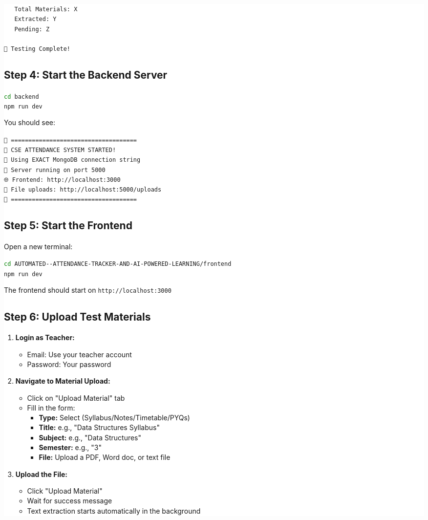 ```
   Total Materials: X
   Extracted: Y
   Pending: Z

🎉 Testing Complete!
```

## Step 4: Start the Backend Server

```bash
cd backend
npm run dev
```

You should see:
```
🎉 ====================================
🚀 CSE ATTENDANCE SYSTEM STARTED!
💾 Using EXACT MongoDB connection string
📍 Server running on port 5000
🌐 Frontend: http://localhost:3000
📁 File uploads: http://localhost:5000/uploads
🎉 ====================================
```

## Step 5: Start the Frontend

Open a new terminal:

```bash
cd AUTOMATED--ATTENDANCE-TRACKER-AND-AI-POWERED-LEARNING/frontend
npm run dev
```

The frontend should start on `http://localhost:3000`

## Step 6: Upload Test Materials

1. **Login as Teacher:**
   - Email: Use your teacher account
   - Password: Your password

2. **Navigate to Material Upload:**
   - Click on "Upload Material" tab
   - Fill in the form:
     - **Type:** Select (Syllabus/Notes/Timetable/PYQs)
     - **Title:** e.g., "Data Structures Syllabus"
     - **Subject:** e.g., "Data Structures"
     - **Semester:** e.g., "3"
     - **File:** Upload a PDF, Word doc, or text file

3. **Upload the File:**
   - Click "Upload Material"
   - Wait for success message
   - Text extraction starts automatically in the background
